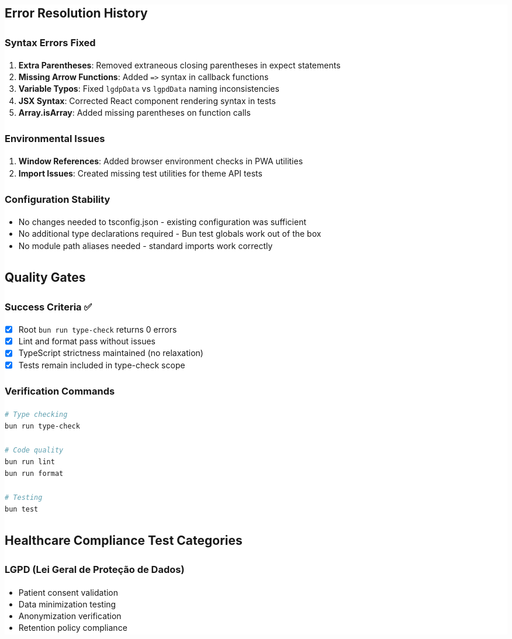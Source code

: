 
## Error Resolution History

### Syntax Errors Fixed
1. **Extra Parentheses**: Removed extraneous closing parentheses in expect statements
2. **Missing Arrow Functions**: Added `=>` syntax in callback functions  
3. **Variable Typos**: Fixed `lgdpData` vs `lgpdData` naming inconsistencies
4. **JSX Syntax**: Corrected React component rendering syntax in tests
5. **Array.isArray**: Added missing parentheses on function calls

### Environmental Issues
1. **Window References**: Added browser environment checks in PWA utilities
2. **Import Issues**: Created missing test utilities for theme API tests

### Configuration Stability
- No changes needed to tsconfig.json - existing configuration was sufficient
- No additional type declarations required - Bun test globals work out of the box
- No module path aliases needed - standard imports work correctly

## Quality Gates

### Success Criteria ✅
- [x] Root `bun run type-check` returns 0 errors
- [x] Lint and format pass without issues
- [x] TypeScript strictness maintained (no relaxation)
- [x] Tests remain included in type-check scope

### Verification Commands
```bash
# Type checking
bun run type-check

# Code quality
bun run lint
bun run format

# Testing
bun test
```

## Healthcare Compliance Test Categories

### LGPD (Lei Geral de Proteção de Dados)
- Patient consent validation
- Data minimization testing
- Anonymization verification
- Retention policy compliance
